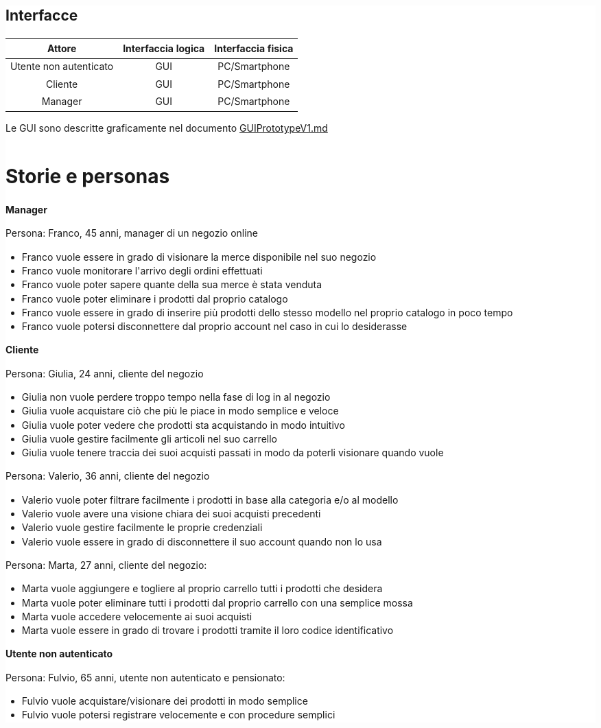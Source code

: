 ## Interfacce

|         Attore         | Interfaccia logica | Interfaccia fisica |
| :--------------------: | :----------------: | :----------------: |
| Utente non autenticato |        GUI         |   PC/Smartphone    |
|        Cliente         |        GUI         |   PC/Smartphone    |
|        Manager         |        GUI         |   PC/Smartphone    |

Le GUI sono descritte graficamente nel documento [GUIPrototypeV1.md](/GUIPrototypeV1.md)

# Storie e personas

**Manager**

Persona: Franco, 45 anni, manager di un negozio online

- Franco vuole essere in grado di visionare la merce disponibile nel suo negozio
- Franco vuole monitorare l'arrivo degli ordini effettuati
- Franco vuole poter sapere quante della sua merce è stata venduta
- Franco vuole poter eliminare i prodotti dal proprio catalogo
- Franco vuole essere in grado di inserire più prodotti dello stesso modello nel proprio catalogo in poco tempo
- Franco vuole potersi disconnettere dal proprio account nel caso in cui lo desiderasse

**Cliente**

Persona: Giulia, 24 anni, cliente del negozio

- Giulia non vuole perdere troppo tempo nella fase di log in al negozio
- Giulia vuole acquistare ciò che più le piace in modo semplice e veloce
- Giulia vuole poter vedere che prodotti sta acquistando in modo intuitivo
- Giulia vuole gestire facilmente gli articoli nel suo carrello
- Giulia vuole tenere traccia dei suoi acquisti passati in modo da poterli visionare quando vuole

Persona: Valerio, 36 anni, cliente del negozio

- Valerio vuole poter filtrare facilmente i prodotti in base alla categoria e/o al modello
- Valerio vuole avere una visione chiara dei suoi acquisti precedenti
- Valerio vuole gestire facilmente le proprie credenziali
- Valerio vuole essere in grado di disconnettere il suo account quando non lo usa

Persona: Marta, 27 anni, cliente del negozio:

- Marta vuole aggiungere e togliere al proprio carrello tutti i prodotti che desidera
- Marta vuole poter eliminare tutti i prodotti dal proprio carrello con una semplice mossa
- Marta vuole accedere velocemente ai suoi acquisti
- Marta vuole essere in grado di trovare i prodotti tramite il loro codice identificativo

**Utente non autenticato**

Persona: Fulvio, 65 anni, utente non autenticato e pensionato:

- Fulvio vuole acquistare/visionare dei prodotti in modo semplice
- Fulvio vuole potersi registrare velocemente e con procedure semplici
